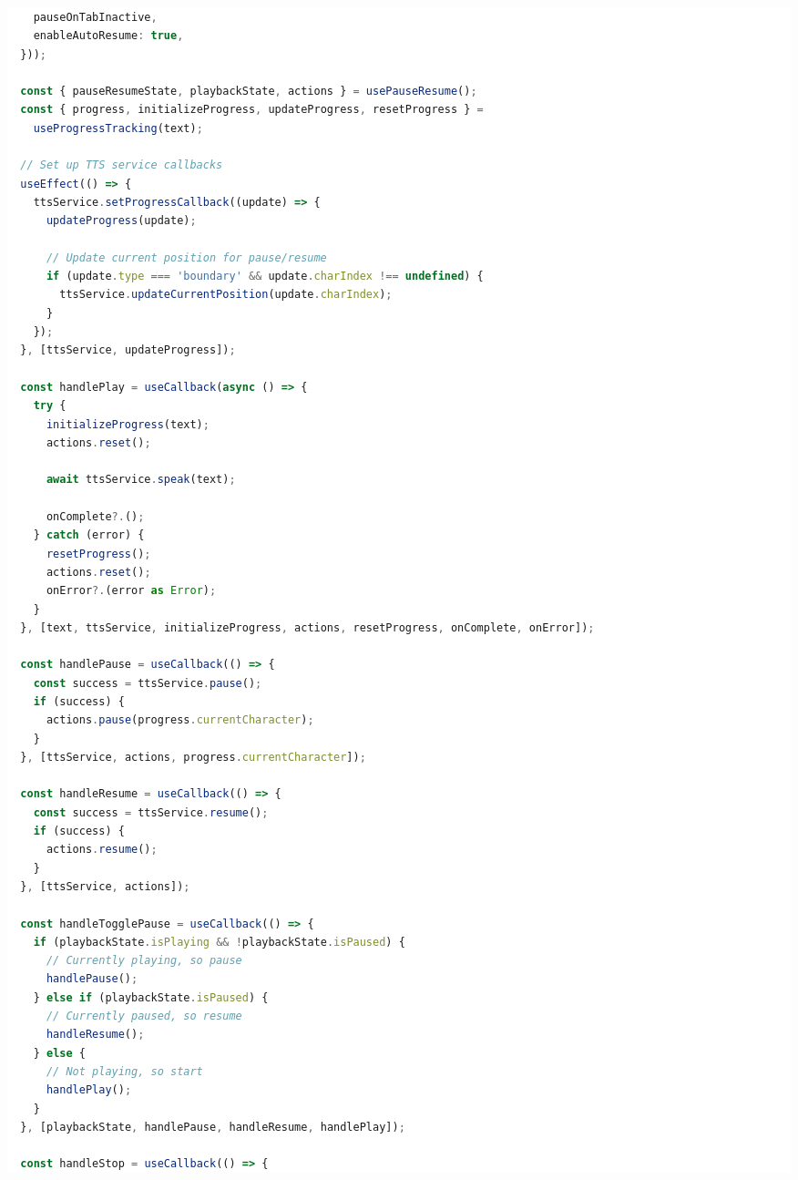 ```typescript
    pauseOnTabInactive,
    enableAutoResume: true,
  }));

  const { pauseResumeState, playbackState, actions } = usePauseResume();
  const { progress, initializeProgress, updateProgress, resetProgress } = 
    useProgressTracking(text);

  // Set up TTS service callbacks
  useEffect(() => {
    ttsService.setProgressCallback((update) => {
      updateProgress(update);
      
      // Update current position for pause/resume
      if (update.type === 'boundary' && update.charIndex !== undefined) {
        ttsService.updateCurrentPosition(update.charIndex);
      }
    });
  }, [ttsService, updateProgress]);

  const handlePlay = useCallback(async () => {
    try {
      initializeProgress(text);
      actions.reset();
      
      await ttsService.speak(text);
      
      onComplete?.();
    } catch (error) {
      resetProgress();
      actions.reset();
      onError?.(error as Error);
    }
  }, [text, ttsService, initializeProgress, actions, resetProgress, onComplete, onError]);

  const handlePause = useCallback(() => {
    const success = ttsService.pause();
    if (success) {
      actions.pause(progress.currentCharacter);
    }
  }, [ttsService, actions, progress.currentCharacter]);

  const handleResume = useCallback(() => {
    const success = ttsService.resume();
    if (success) {
      actions.resume();
    }
  }, [ttsService, actions]);

  const handleTogglePause = useCallback(() => {
    if (playbackState.isPlaying && !playbackState.isPaused) {
      // Currently playing, so pause
      handlePause();
    } else if (playbackState.isPaused) {
      // Currently paused, so resume
      handleResume();
    } else {
      // Not playing, so start
      handlePlay();
    }
  }, [playbackState, handlePause, handleResume, handlePlay]);

  const handleStop = useCallback(() => {
```